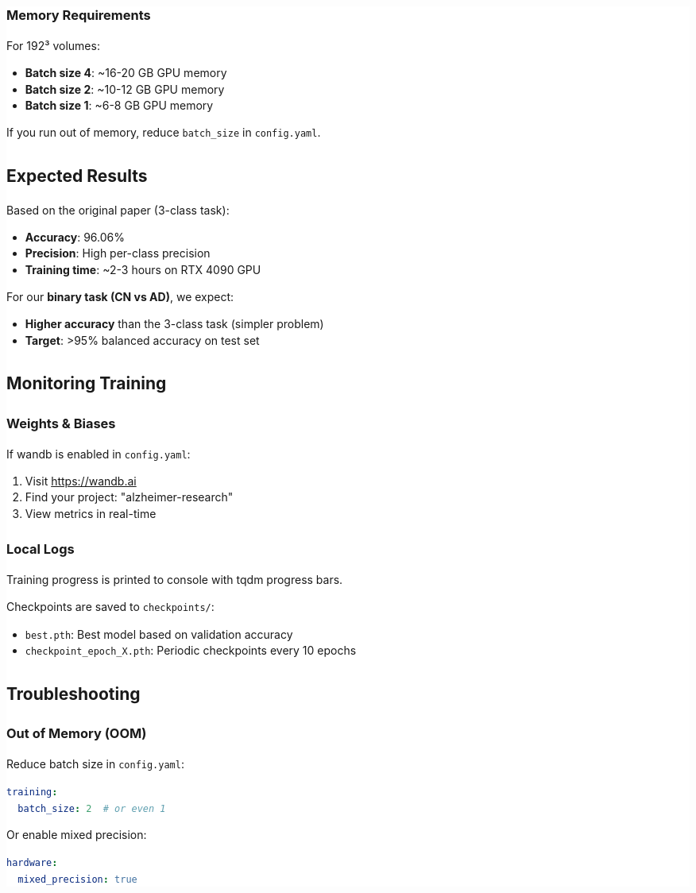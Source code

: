 ### Memory Requirements

For 192³ volumes:
- **Batch size 4**: ~16-20 GB GPU memory
- **Batch size 2**: ~10-12 GB GPU memory
- **Batch size 1**: ~6-8 GB GPU memory

If you run out of memory, reduce `batch_size` in `config.yaml`.

## Expected Results

Based on the original paper (3-class task):
- **Accuracy**: 96.06%
- **Precision**: High per-class precision
- **Training time**: ~2-3 hours on RTX 4090 GPU

For our **binary task (CN vs AD)**, we expect:
- **Higher accuracy** than the 3-class task (simpler problem)
- **Target**: >95% balanced accuracy on test set

## Monitoring Training

### Weights & Biases

If wandb is enabled in `config.yaml`:
1. Visit https://wandb.ai
2. Find your project: "alzheimer-research"
3. View metrics in real-time

### Local Logs

Training progress is printed to console with tqdm progress bars.

Checkpoints are saved to `checkpoints/`:
- `best.pth`: Best model based on validation accuracy
- `checkpoint_epoch_X.pth`: Periodic checkpoints every 10 epochs

## Troubleshooting

### Out of Memory (OOM)

Reduce batch size in `config.yaml`:
```yaml
training:
  batch_size: 2  # or even 1
```

Or enable mixed precision:
```yaml
hardware:
  mixed_precision: true
```
